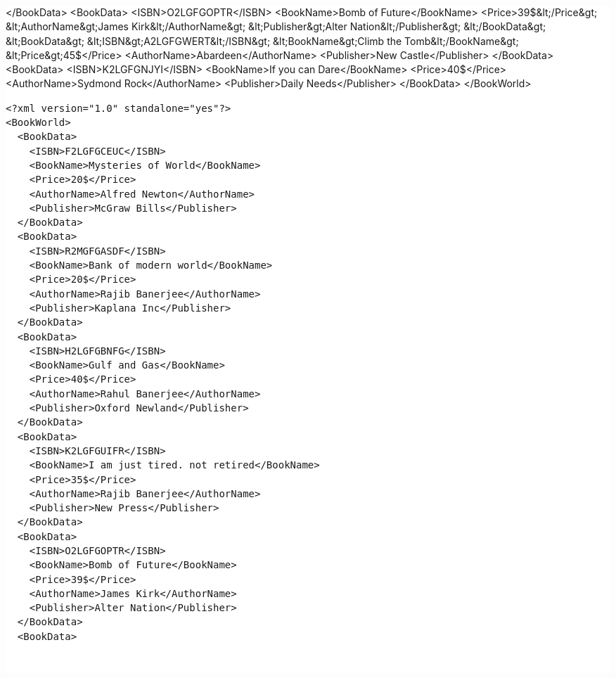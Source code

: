   &lt;/BookData&gt;
  &lt;BookData&gt;
    &lt;ISBN&gt;O2LGFGOPTR&lt;/ISBN&gt;
    &lt;BookName&gt;Bomb of Future&lt;/BookName&gt;
    &lt;Price&gt;39$&lt;/Price&gt;
    &lt;AuthorName&gt;James Kirk&lt;/AuthorName&gt;
    &lt;Publisher&gt;Alter Nation&lt;/Publisher&gt;
  &lt;/BookData&gt;
  &lt;BookData&gt;
    &lt;ISBN&gt;A2LGFGWERT&lt;/ISBN&gt;
    &lt;BookName&gt;Climb the Tomb&lt;/BookName&gt;
    &lt;Price&gt;45$&lt;/Price&gt;
    &lt;AuthorName&gt;Abardeen&lt;/AuthorName&gt;
    &lt;Publisher&gt;New Castle&lt;/Publisher&gt;
  &lt;/BookData&gt;
  &lt;BookData&gt;
    &lt;ISBN&gt;K2LGFGNJYI&lt;/ISBN&gt;
    &lt;BookName&gt;If you can Dare&lt;/BookName&gt;
    &lt;Price&gt;40$&lt;/Price&gt;
    &lt;AuthorName&gt;Sydmond Rock&lt;/AuthorName&gt;
    &lt;Publisher&gt;Daily Needs&lt;/Publisher&gt;
  &lt;/BookData&gt;
&lt;/BookWorld&gt;

</pre>
<pre id="codePreview" class="xml">
&lt;?xml version=&quot;1.0&quot; standalone=&quot;yes&quot;?&gt;
&lt;BookWorld&gt;
  &lt;BookData&gt;
    &lt;ISBN&gt;F2LGFGCEUC&lt;/ISBN&gt;
    &lt;BookName&gt;Mysteries of World&lt;/BookName&gt;
    &lt;Price&gt;20$&lt;/Price&gt;
    &lt;AuthorName&gt;Alfred Newton&lt;/AuthorName&gt;
    &lt;Publisher&gt;McGraw Bills&lt;/Publisher&gt;
  &lt;/BookData&gt;
  &lt;BookData&gt;
    &lt;ISBN&gt;R2MGFGASDF&lt;/ISBN&gt;
    &lt;BookName&gt;Bank of modern world&lt;/BookName&gt;
    &lt;Price&gt;20$&lt;/Price&gt;
    &lt;AuthorName&gt;Rajib Banerjee&lt;/AuthorName&gt;
    &lt;Publisher&gt;Kaplana Inc&lt;/Publisher&gt;
  &lt;/BookData&gt;
  &lt;BookData&gt;
    &lt;ISBN&gt;H2LGFGBNFG&lt;/ISBN&gt;
    &lt;BookName&gt;Gulf and Gas&lt;/BookName&gt;
    &lt;Price&gt;40$&lt;/Price&gt;
    &lt;AuthorName&gt;Rahul Banerjee&lt;/AuthorName&gt;
    &lt;Publisher&gt;Oxford Newland&lt;/Publisher&gt;
  &lt;/BookData&gt;
  &lt;BookData&gt;
    &lt;ISBN&gt;K2LGFGUIFR&lt;/ISBN&gt;
    &lt;BookName&gt;I am just tired. not retired&lt;/BookName&gt;
    &lt;Price&gt;35$&lt;/Price&gt;
    &lt;AuthorName&gt;Rajib Banerjee&lt;/AuthorName&gt;
    &lt;Publisher&gt;New Press&lt;/Publisher&gt;
  &lt;/BookData&gt;
  &lt;BookData&gt;
    &lt;ISBN&gt;O2LGFGOPTR&lt;/ISBN&gt;
    &lt;BookName&gt;Bomb of Future&lt;/BookName&gt;
    &lt;Price&gt;39$&lt;/Price&gt;
    &lt;AuthorName&gt;James Kirk&lt;/AuthorName&gt;
    &lt;Publisher&gt;Alter Nation&lt;/Publisher&gt;
  &lt;/BookData&gt;
  &lt;BookData&gt;